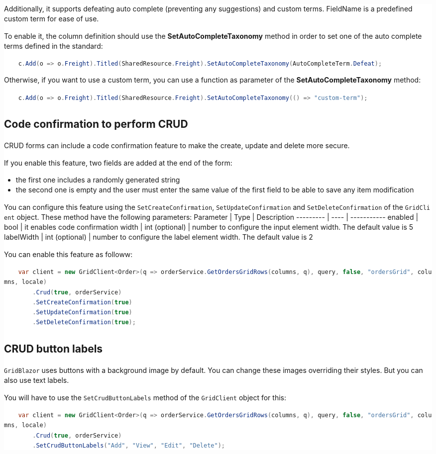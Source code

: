 Additionally, it supports defeating auto complete (preventing any suggestions) and custom terms. FieldName is a predefined custom term for ease of use.

To enable it, the column definition should use the  **SetAutoCompleteTaxonomy** method in order to set one of the auto complete terms defined in the standard:
```c#   
    c.Add(o => o.Freight).Titled(SharedResource.Freight).SetAutoCompleteTaxonomy(AutoCompleteTerm.Defeat);   
```

Otherwise, if you want to use a custom term, you can use a function as parameter of the  **SetAutoCompleteTaxonomy** method:
```c#   
    c.Add(o => o.Freight).Titled(SharedResource.Freight).SetAutoCompleteTaxonomy(() => "custom-term");   
```

## Code confirmation to perform CRUD

CRUD forms can include a code confirmation feature to make the create, update and delete more secure. 

If you enable this feature, two fields are added at the end of the form:
- the first one includes a randomly generated string
- the second one is empty and the user must enter the same value of the first field to be able to save any item modification 

You can configure this feature using the ```SetCreateConfirmation```, ```SetUpdateConfirmation``` and ```SetDeleteConfirmation``` of the ```GridClient``` object.
These method have the following parameters:
Parameter | Type | Description
--------- | ---- | -----------
enabled | bool | it enables code confirmation
width | int (optional) | number to configure the input element width. The default value is 5
labelWidth | int (optional) | number to configure the label element width. The default value is 2

You can enable this feature as followw:
```c#
    var client = new GridClient<Order>(q => orderService.GetOrdersGridRows(columns, q), query, false, "ordersGrid", columns, locale)
        .Crud(true, orderService)
        .SetCreateConfirmation(true)
        .SetUpdateConfirmation(true)
        .SetDeleteConfirmation(true);
```

## CRUD button labels

```GridBlazor``` uses buttons with a background image by default. You can change these images overriding their styles. But you can also use text labels. 

You will have to use the ```SetCrudButtonLabels``` method of the ```GridClient``` object for this:
```c#
    var client = new GridClient<Order>(q => orderService.GetOrdersGridRows(columns, q), query, false, "ordersGrid", columns, locale)
        .Crud(true, orderService)
        .SetCrudButtonLabels("Add", "View", "Edit", "Delete");
```
